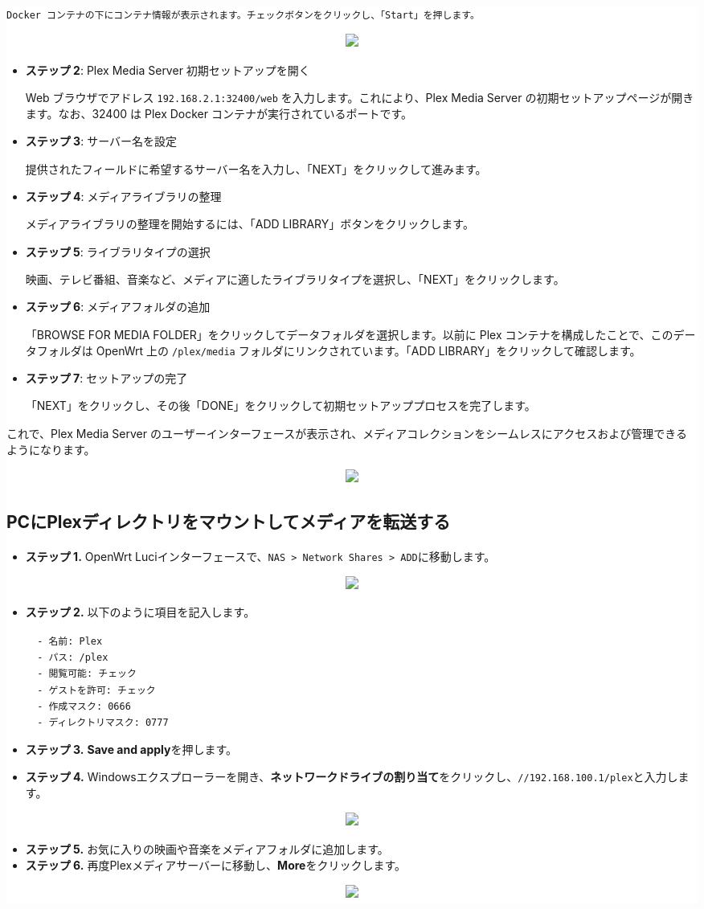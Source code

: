     Docker コンテナの下にコンテナ情報が表示されます。チェックボタンをクリックし、「Start」を押します。

<div align="center"><img width ={400} src="https://files.seeedstudio.com/wiki/LinkStar/plex/docker 1.PNG"/></div>

- **ステップ 2**: Plex Media Server 初期セットアップを開く

    Web ブラウザでアドレス `192.168.2.1:32400/web` を入力します。これにより、Plex Media Server の初期セットアップページが開きます。なお、32400 は Plex Docker コンテナが実行されているポートです。

- **ステップ 3**: サーバー名を設定

    提供されたフィールドに希望するサーバー名を入力し、「NEXT」をクリックして進みます。

- **ステップ 4**: メディアライブラリの整理

    メディアライブラリの整理を開始するには、「ADD LIBRARY」ボタンをクリックします。

- **ステップ 5**: ライブラリタイプの選択

     映画、テレビ番組、音楽など、メディアに適したライブラリタイプを選択し、「NEXT」をクリックします。

- **ステップ 6**: メディアフォルダの追加

     「BROWSE FOR MEDIA FOLDER」をクリックしてデータフォルダを選択します。以前に Plex コンテナを構成したことで、このデータフォルダは OpenWrt 上の `/plex/media` フォルダにリンクされています。「ADD LIBRARY」をクリックして確認します。

- **ステップ 7**: セットアップの完了

     「NEXT」をクリックし、その後「DONE」をクリックして初期セットアッププロセスを完了します。

これで、Plex Media Server のユーザーインターフェースが表示され、メディアコレクションをシームレスにアクセスおよび管理できるようになります。

<div align="center"><img width ={800} src="https://files.seeedstudio.com/wiki/LinkStar/plex/plex interface.PNG"/></div>

## PCにPlexディレクトリをマウントしてメディアを転送する

- **ステップ 1.** OpenWrt Luciインターフェースで、`NAS > Network Shares > ADD`に移動します。

<div align="center"><img width ={800} src="https://files.seeedstudio.com/wiki/LinkStar/plex/NAS1.PNG"/></div>

- **ステップ 2.** 以下のように項目を記入します。

        - 名前: Plex 
        - パス: /plex
        - 閲覧可能: チェック
        - ゲストを許可: チェック
        - 作成マスク: 0666
        - ディレクトリマスク: 0777
- **ステップ 3.** **Save and apply**を押します。
- **ステップ 4.** Windowsエクスプローラーを開き、**ネットワークドライブの割り当て**をクリックし、`//192.168.100.1/plex`と入力します。

<div align="center"><img width ={800} src="https://files.seeedstudio.com/wiki/LinkStar/plex/NAS2.PNG"/></div>

- **ステップ 5.** お気に入りの映画や音楽をメディアフォルダに追加します。
- **ステップ 6.** 再度Plexメディアサーバーに移動し、**More**をクリックします。

<div align="center"><img width ={600} src="https://files.seeedstudio.com/wiki/LinkStar/plex/NAS3.PNG"/></div>
